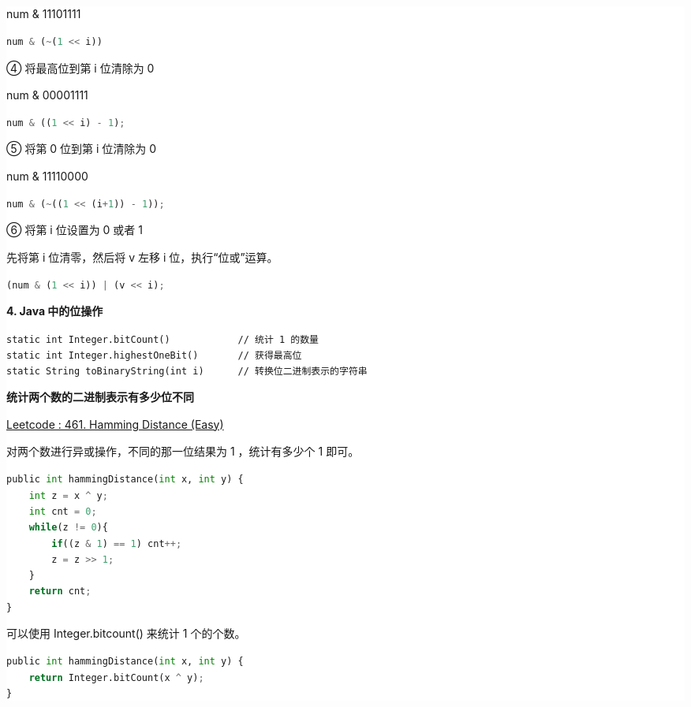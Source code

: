 num & 11101111

```python
num & (~(1 << i))
```

④ 将最高位到第 i 位清除为 0

num & 00001111

```python
num & ((1 << i) - 1);
```

⑤ 将第 0 位到第 i 位清除为 0

num & 11110000

```python
num & (~((1 << (i+1)) - 1));
```

⑥ 将第 i 位设置为 0 或者 1

先将第 i 位清零，然后将 v 左移 i 位，执行“位或”运算。

```python
(num & (1 << i)) | (v << i);
```

**4. Java 中的位操作**

```html
static int Integer.bitCount()            // 统计 1 的数量
static int Integer.highestOneBit()       // 获得最高位
static String toBinaryString(int i)      // 转换位二进制表示的字符串
```

**统计两个数的二进制表示有多少位不同**

[Leetcode : 461. Hamming Distance (Easy)](https://leetcode.com/problems/hamming-distance/)

对两个数进行异或操作，不同的那一位结果为 1 ，统计有多少个 1 即可。

```python
public int hammingDistance(int x, int y) {
    int z = x ^ y;
    int cnt = 0;
    while(z != 0){
        if((z & 1) == 1) cnt++;
        z = z >> 1;
    }
    return cnt;
}
```

可以使用 Integer.bitcount() 来统计 1 个的个数。

```python
public int hammingDistance(int x, int y) {
    return Integer.bitCount(x ^ y);
}
```

